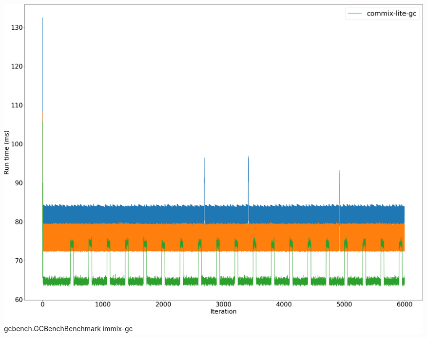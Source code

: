 ![gcbench.GCBenchBenchmark run #3](example_run_full_3_gcbench.GCBenchBenchmark.png)

gcbench.GCBenchBenchmark immix-gc
